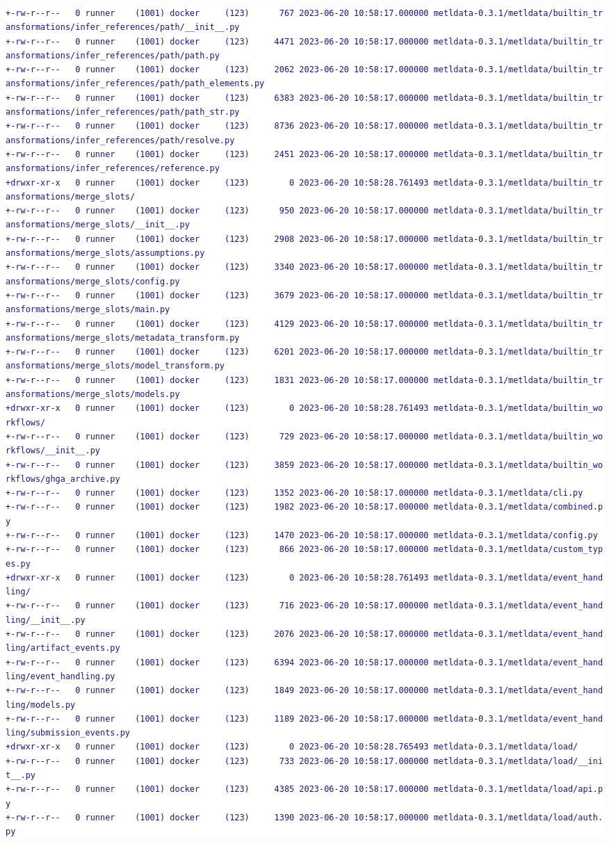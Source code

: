 ```diff
+-rw-r--r--   0 runner    (1001) docker     (123)      767 2023-06-20 10:58:17.000000 metldata-0.3.1/metldata/builtin_transformations/infer_references/path/__init__.py
+-rw-r--r--   0 runner    (1001) docker     (123)     4471 2023-06-20 10:58:17.000000 metldata-0.3.1/metldata/builtin_transformations/infer_references/path/path.py
+-rw-r--r--   0 runner    (1001) docker     (123)     2062 2023-06-20 10:58:17.000000 metldata-0.3.1/metldata/builtin_transformations/infer_references/path/path_elements.py
+-rw-r--r--   0 runner    (1001) docker     (123)     6383 2023-06-20 10:58:17.000000 metldata-0.3.1/metldata/builtin_transformations/infer_references/path/path_str.py
+-rw-r--r--   0 runner    (1001) docker     (123)     8736 2023-06-20 10:58:17.000000 metldata-0.3.1/metldata/builtin_transformations/infer_references/path/resolve.py
+-rw-r--r--   0 runner    (1001) docker     (123)     2451 2023-06-20 10:58:17.000000 metldata-0.3.1/metldata/builtin_transformations/infer_references/reference.py
+drwxr-xr-x   0 runner    (1001) docker     (123)        0 2023-06-20 10:58:28.761493 metldata-0.3.1/metldata/builtin_transformations/merge_slots/
+-rw-r--r--   0 runner    (1001) docker     (123)      950 2023-06-20 10:58:17.000000 metldata-0.3.1/metldata/builtin_transformations/merge_slots/__init__.py
+-rw-r--r--   0 runner    (1001) docker     (123)     2908 2023-06-20 10:58:17.000000 metldata-0.3.1/metldata/builtin_transformations/merge_slots/assumptions.py
+-rw-r--r--   0 runner    (1001) docker     (123)     3340 2023-06-20 10:58:17.000000 metldata-0.3.1/metldata/builtin_transformations/merge_slots/config.py
+-rw-r--r--   0 runner    (1001) docker     (123)     3679 2023-06-20 10:58:17.000000 metldata-0.3.1/metldata/builtin_transformations/merge_slots/main.py
+-rw-r--r--   0 runner    (1001) docker     (123)     4129 2023-06-20 10:58:17.000000 metldata-0.3.1/metldata/builtin_transformations/merge_slots/metadata_transform.py
+-rw-r--r--   0 runner    (1001) docker     (123)     6201 2023-06-20 10:58:17.000000 metldata-0.3.1/metldata/builtin_transformations/merge_slots/model_transform.py
+-rw-r--r--   0 runner    (1001) docker     (123)     1831 2023-06-20 10:58:17.000000 metldata-0.3.1/metldata/builtin_transformations/merge_slots/models.py
+drwxr-xr-x   0 runner    (1001) docker     (123)        0 2023-06-20 10:58:28.761493 metldata-0.3.1/metldata/builtin_workflows/
+-rw-r--r--   0 runner    (1001) docker     (123)      729 2023-06-20 10:58:17.000000 metldata-0.3.1/metldata/builtin_workflows/__init__.py
+-rw-r--r--   0 runner    (1001) docker     (123)     3859 2023-06-20 10:58:17.000000 metldata-0.3.1/metldata/builtin_workflows/ghga_archive.py
+-rw-r--r--   0 runner    (1001) docker     (123)     1352 2023-06-20 10:58:17.000000 metldata-0.3.1/metldata/cli.py
+-rw-r--r--   0 runner    (1001) docker     (123)     1982 2023-06-20 10:58:17.000000 metldata-0.3.1/metldata/combined.py
+-rw-r--r--   0 runner    (1001) docker     (123)     1470 2023-06-20 10:58:17.000000 metldata-0.3.1/metldata/config.py
+-rw-r--r--   0 runner    (1001) docker     (123)      866 2023-06-20 10:58:17.000000 metldata-0.3.1/metldata/custom_types.py
+drwxr-xr-x   0 runner    (1001) docker     (123)        0 2023-06-20 10:58:28.761493 metldata-0.3.1/metldata/event_handling/
+-rw-r--r--   0 runner    (1001) docker     (123)      716 2023-06-20 10:58:17.000000 metldata-0.3.1/metldata/event_handling/__init__.py
+-rw-r--r--   0 runner    (1001) docker     (123)     2076 2023-06-20 10:58:17.000000 metldata-0.3.1/metldata/event_handling/artifact_events.py
+-rw-r--r--   0 runner    (1001) docker     (123)     6394 2023-06-20 10:58:17.000000 metldata-0.3.1/metldata/event_handling/event_handling.py
+-rw-r--r--   0 runner    (1001) docker     (123)     1849 2023-06-20 10:58:17.000000 metldata-0.3.1/metldata/event_handling/models.py
+-rw-r--r--   0 runner    (1001) docker     (123)     1189 2023-06-20 10:58:17.000000 metldata-0.3.1/metldata/event_handling/submission_events.py
+drwxr-xr-x   0 runner    (1001) docker     (123)        0 2023-06-20 10:58:28.765493 metldata-0.3.1/metldata/load/
+-rw-r--r--   0 runner    (1001) docker     (123)      733 2023-06-20 10:58:17.000000 metldata-0.3.1/metldata/load/__init__.py
+-rw-r--r--   0 runner    (1001) docker     (123)     4385 2023-06-20 10:58:17.000000 metldata-0.3.1/metldata/load/api.py
+-rw-r--r--   0 runner    (1001) docker     (123)     1390 2023-06-20 10:58:17.000000 metldata-0.3.1/metldata/load/auth.py
```